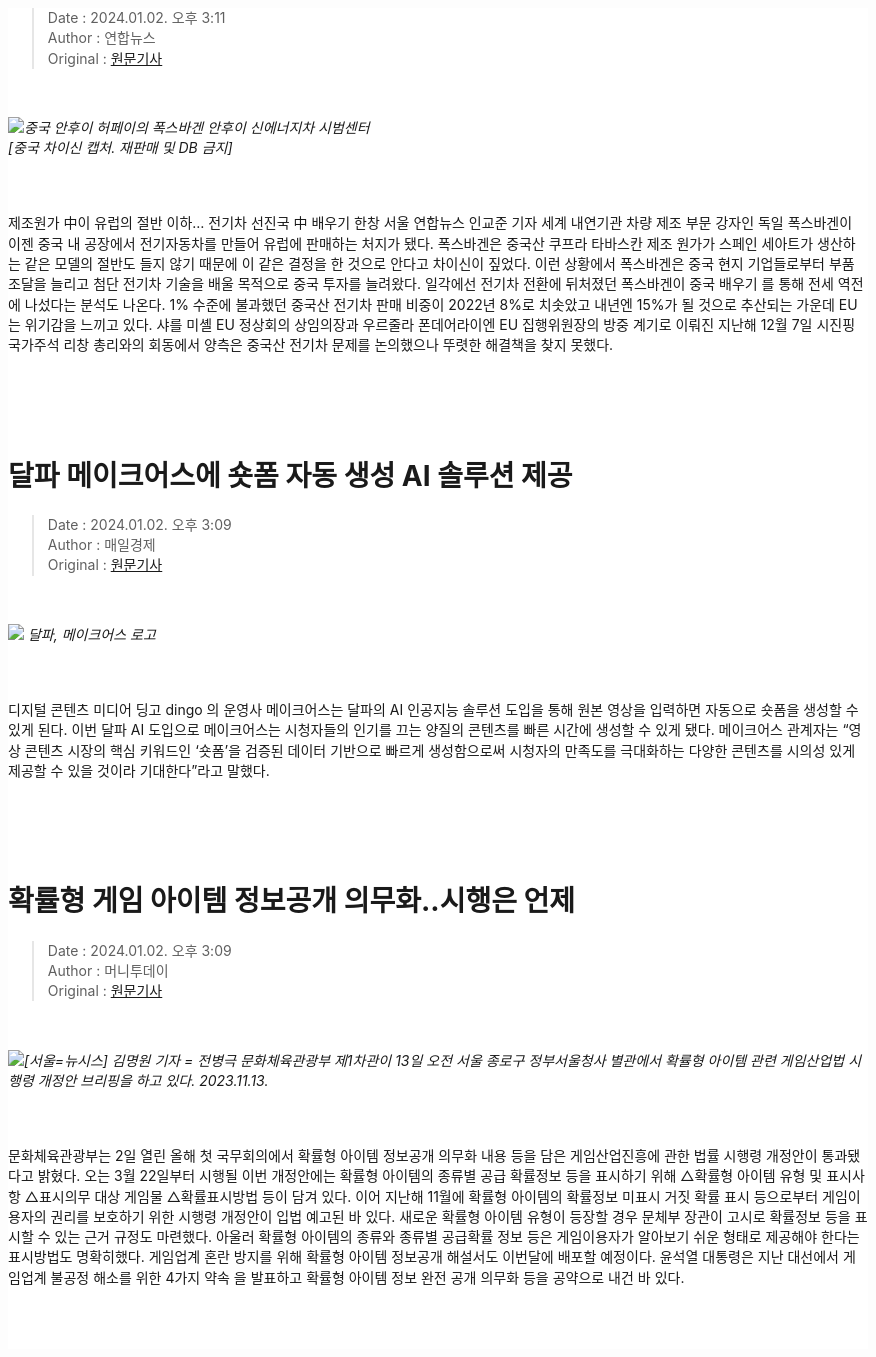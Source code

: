 > Date : 2024.01.02. 오후 3:11  
> Author : 연합뉴스  
> Original : [원문기사](https://n.news.naver.com/mnews/article/001/0014421525?sid=105)  
<br/>  
  
<img src="https://imgnews.pstatic.net/image/001/2024/01/02/AKR20240102108400009_02_i_P4_20240102151118675.jpg?type=w647" id="img1"></img><em class="img_desc">중국 안후이 허페이의 폭스바겐 안후이 신에너지차 시범센터<br/>[중국 차이신 캡처. 재판매 및 DB 금지]</em>  
<br/><br/>  
  
제조원가 中이 유럽의 절반 이하… 전기차 선진국 中 배우기 한창 서울 연합뉴스 인교준 기자 세계 내연기관 차량 제조 부문 강자인 독일 폭스바겐이 이젠 중국 내 공장에서 전기자동차를 만들어 유럽에 판매하는 처지가 됐다.
폭스바겐은 중국산 쿠프라 타바스칸 제조 원가가 스페인 세아트가 생산하는 같은 모델의 절반도 들지 않기 때문에 이 같은 결정을 한 것으로 안다고 차이신이 짚었다.
이런 상황에서 폭스바겐은 중국 현지 기업들로부터 부품 조달을 늘리고 첨단 전기차 기술을 배울 목적으로 중국 투자를 늘려왔다.
일각에선 전기차 전환에 뒤처졌던 폭스바겐이 중국 배우기 를 통해 전세 역전에 나섰다는 분석도 나온다.
1% 수준에 불과했던 중국산 전기차 판매 비중이 2022년 8%로 치솟았고 내년엔 15%가 될 것으로 추산되는 가운데 EU는 위기감을 느끼고 있다.
샤를 미셸 EU 정상회의 상임의장과 우르줄라 폰데어라이엔 EU 집행위원장의 방중 계기로 이뤄진 지난해 12월 7일 시진핑 국가주석 리창 총리와의 회동에서 양측은 중국산 전기차 문제를 논의했으나 뚜렷한 해결책을 찾지 못했다.  
<br/><br/><br/>  

  
# 달파 메이크어스에 숏폼 자동 생성 AI 솔루션 제공  
  
> Date : 2024.01.02. 오후 3:09  
> Author : 매일경제  
> Original : [원문기사](https://n.news.naver.com/mnews/article/009/0005238567?sid=105)  
<br/>  
  
<img src="https://imgnews.pstatic.net/image/009/2024/01/02/0005238567_001_20240102150901027.png?type=w647" id="img1"></img><em class="img_desc"> 달파, 메이크어스 로고</em>  
<br/><br/>  
  
디지털 콘텐츠 미디어 딩고 dingo 의 운영사 메이크어스는 달파의 AI 인공지능 솔루션 도입을 통해 원본 영상을 입력하면 자동으로 숏폼을 생성할 수 있게 된다.
이번 달파 AI 도입으로 메이크어스는 시청자들의 인기를 끄는 양질의 콘텐츠를 빠른 시간에 생성할 수 있게 됐다.
메이크어스 관계자는 “영상 콘텐츠 시장의 핵심 키워드인 ‘숏폼’을 검증된 데이터 기반으로 빠르게 생성함으로써 시청자의 만족도를 극대화하는 다양한 콘텐츠를 시의성 있게 제공할 수 있을 것이라 기대한다”라고 말했다.  
<br/><br/><br/>  

  
# 확률형 게임 아이템 정보공개 의무화..시행은 언제  
  
> Date : 2024.01.02. 오후 3:09  
> Author : 머니투데이  
> Original : [원문기사](https://n.news.naver.com/mnews/article/008/0004980970?sid=105)  
<br/>  
  
<img src="https://imgnews.pstatic.net/image/008/2024/01/02/0004980970_001_20240102150901018.jpg?type=w647" id="img1"></img><em class="img_desc">[서울=뉴시스] 김명원 기자 = 전병극 문화체육관광부 제1차관이 13일 오전 서울 종로구 정부서울청사 별관에서 확률형 아이템 관련 게임산업법 시행령 개정안 브리핑을 하고 있다. 2023.11.13.</em>  
<br/><br/>  
  
문화체육관광부는 2일 열린 올해 첫 국무회의에서 확률형 아이템 정보공개 의무화 내용 등을 담은 게임산업진흥에 관한 법률 시행령 개정안이 통과됐다고 밝혔다.
오는 3월 22일부터 시행될 이번 개정안에는 확률형 아이템의 종류별 공급 확률정보 등을 표시하기 위해 △확률형 아이템 유형 및 표시사항 △표시의무 대상 게임물 △확률표시방법 등이 담겨 있다.
이어 지난해 11월에 확률형 아이템의 확률정보 미표시 거짓 확률 표시 등으로부터 게임이용자의 권리를 보호하기 위한 시행령 개정안이 입법 예고된 바 있다.
새로운 확률형 아이템 유형이 등장할 경우 문체부 장관이 고시로 확률정보 등을 표시할 수 있는 근거 규정도 마련했다.
아울러 확률형 아이템의 종류와 종류별 공급확률 정보 등은 게임이용자가 알아보기 쉬운 형태로 제공해야 한다는 표시방법도 명확히했다.
게임업계 혼란 방지를 위해 확률형 아이템 정보공개 해설서도 이번달에 배포할 예정이다.
윤석열 대통령은 지난 대선에서 게임업계 불공정 해소를 위한 4가지 약속 을 발표하고 확률형 아이템 정보 완전 공개 의무화 등을 공약으로 내건 바 있다.  
<br/><br/><br/>  
